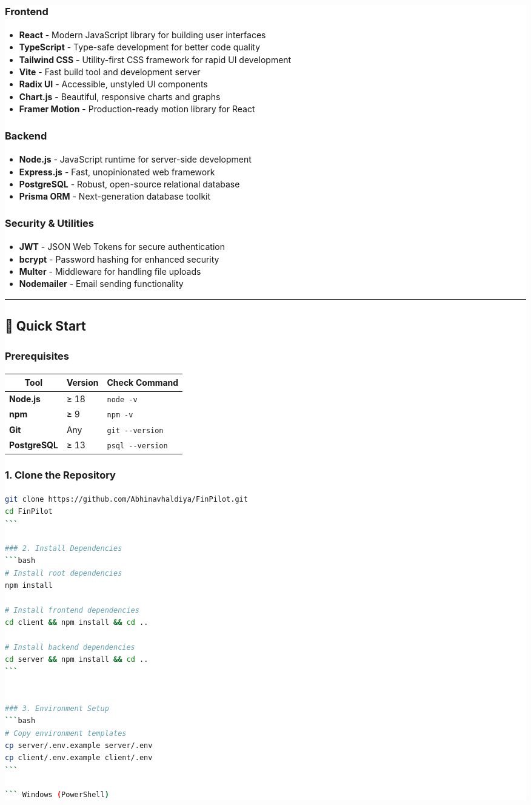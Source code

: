 ### **Frontend**
- **React** - Modern JavaScript library for building user interfaces
- **TypeScript** - Type-safe development for better code quality
- **Tailwind CSS** - Utility-first CSS framework for rapid UI development
- **Vite** - Fast build tool and development server
- **Radix UI** - Accessible, unstyled UI components
- **Chart.js** - Beautiful, responsive charts and graphs
- **Framer Motion** - Production-ready motion library for React

### **Backend**
- **Node.js** - JavaScript runtime for server-side development
- **Express.js** - Fast, unopinionated web framework
- **PostgreSQL** - Robust, open-source relational database
- **Prisma ORM** - Next-generation database toolkit

### **Security & Utilities**
- **JWT** - JSON Web Tokens for secure authentication
- **bcrypt** - Password hashing for enhanced security
- **Multer** - Middleware for handling file uploads
- **Nodemailer** - Email sending functionality

---

## 🚀 Quick Start

### Prerequisites
| Tool           | Version | Check Command    |
| -------------- | ------- | ---------------- |
| **Node.js**    | ≥ 18    | `node -v`        |
| **npm**        | ≥ 9     | `npm -v`         |
| **Git**        | Any     | `git --version`  |
| **PostgreSQL** | ≥ 13    | `psql --version` |

### 1. Clone the Repository
````bash
git clone https://github.com/Abhinavhaldiya/FinPilot.git
cd FinPilot
```

### 2. Install Dependencies
```bash
# Install root dependencies
npm install

# Install frontend dependencies
cd client && npm install && cd ..

# Install backend dependencies
cd server && npm install && cd ..
```


### 3. Environment Setup
```bash
# Copy environment templates
cp server/.env.example server/.env
cp client/.env.example client/.env
```

``` Windows (PowerShell)
````